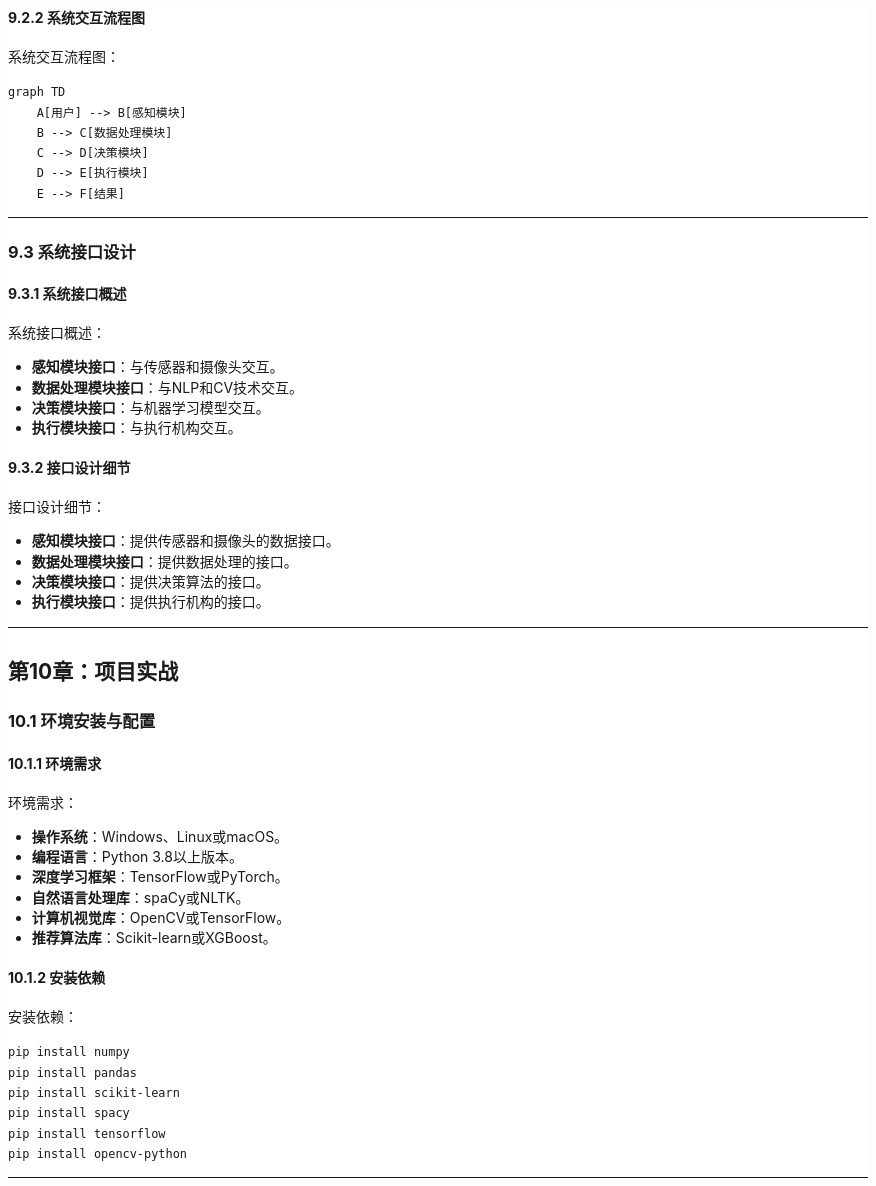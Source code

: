 #### 9.2.2 系统交互流程图
系统交互流程图：
```mermaid
graph TD
    A[用户] --> B[感知模块]
    B --> C[数据处理模块]
    C --> D[决策模块]
    D --> E[执行模块]
    E --> F[结果]
```

---

### 9.3 系统接口设计

#### 9.3.1 系统接口概述
系统接口概述：
- **感知模块接口**：与传感器和摄像头交互。
- **数据处理模块接口**：与NLP和CV技术交互。
- **决策模块接口**：与机器学习模型交互。
- **执行模块接口**：与执行机构交互。

#### 9.3.2 接口设计细节
接口设计细节：
- **感知模块接口**：提供传感器和摄像头的数据接口。
- **数据处理模块接口**：提供数据处理的接口。
- **决策模块接口**：提供决策算法的接口。
- **执行模块接口**：提供执行机构的接口。

---

## 第10章：项目实战

### 10.1 环境安装与配置

#### 10.1.1 环境需求
环境需求：
- **操作系统**：Windows、Linux或macOS。
- **编程语言**：Python 3.8以上版本。
- **深度学习框架**：TensorFlow或PyTorch。
- **自然语言处理库**：spaCy或NLTK。
- **计算机视觉库**：OpenCV或TensorFlow。
- **推荐算法库**：Scikit-learn或XGBoost。

#### 10.1.2 安装依赖
安装依赖：
```bash
pip install numpy
pip install pandas
pip install scikit-learn
pip install spacy
pip install tensorflow
pip install opencv-python
```

---
